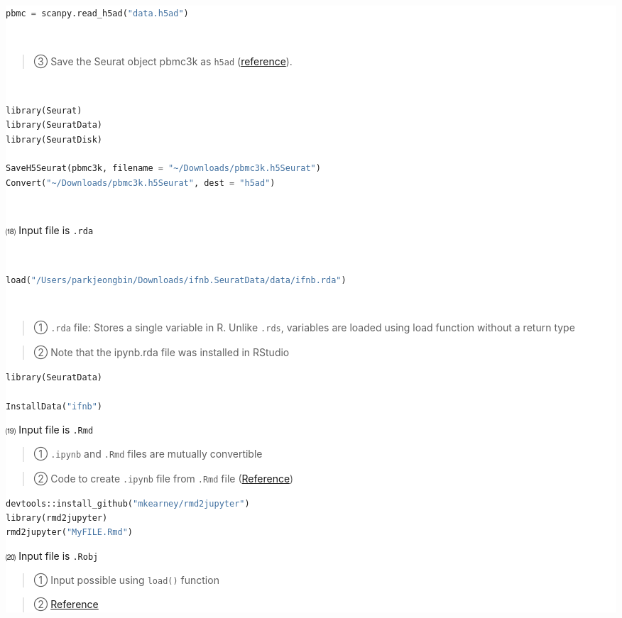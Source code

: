 ```python
pbmc = scanpy.read_h5ad("data.h5ad")
```

<br>

> ③ Save the Seurat object pbmc3k as `h5ad` ([reference](https://mojaveazure.github.io/seurat-disk/articles/convert-anndata.html)).

<br>

```python
library(Seurat)
library(SeuratData)
library(SeuratDisk)

SaveH5Seurat(pbmc3k, filename = "~/Downloads/pbmc3k.h5Seurat")
Convert("~/Downloads/pbmc3k.h5Seurat", dest = "h5ad")
```

<br>

⒅ Input file is `.rda`

<br>

```python
load("/Users/parkjeongbin/Downloads/ifnb.SeuratData/data/ifnb.rda")
```

<br>

> ① `.rda` file: Stores a single variable in R. Unlike `.rds`, variables are loaded using load function without a return type

> ② Note that the ipynb.rda file was installed in RStudio

```python
library(SeuratData)

InstallData("ifnb")
```

⒆ Input file is `.Rmd`

> ① `.ipynb` and `.Rmd` files are mutually convertible

> ② Code to create `.ipynb` file from `.Rmd` file ([Reference](https://medium.datadriveninvestor.com/transforming-your-rmd-to-ipynb-file-r-markdown-to-python-jupyter-b1306646f50b))

```python
devtools::install_github("mkearney/rmd2jupyter")
library(rmd2jupyter)
rmd2jupyter("MyFILE.Rmd")
```

⒇ Input file is `.Robj`

> ① Input possible using `load()` function

> ② [Reference](https://github.com/satijalab/seurat/discussions/4021)
